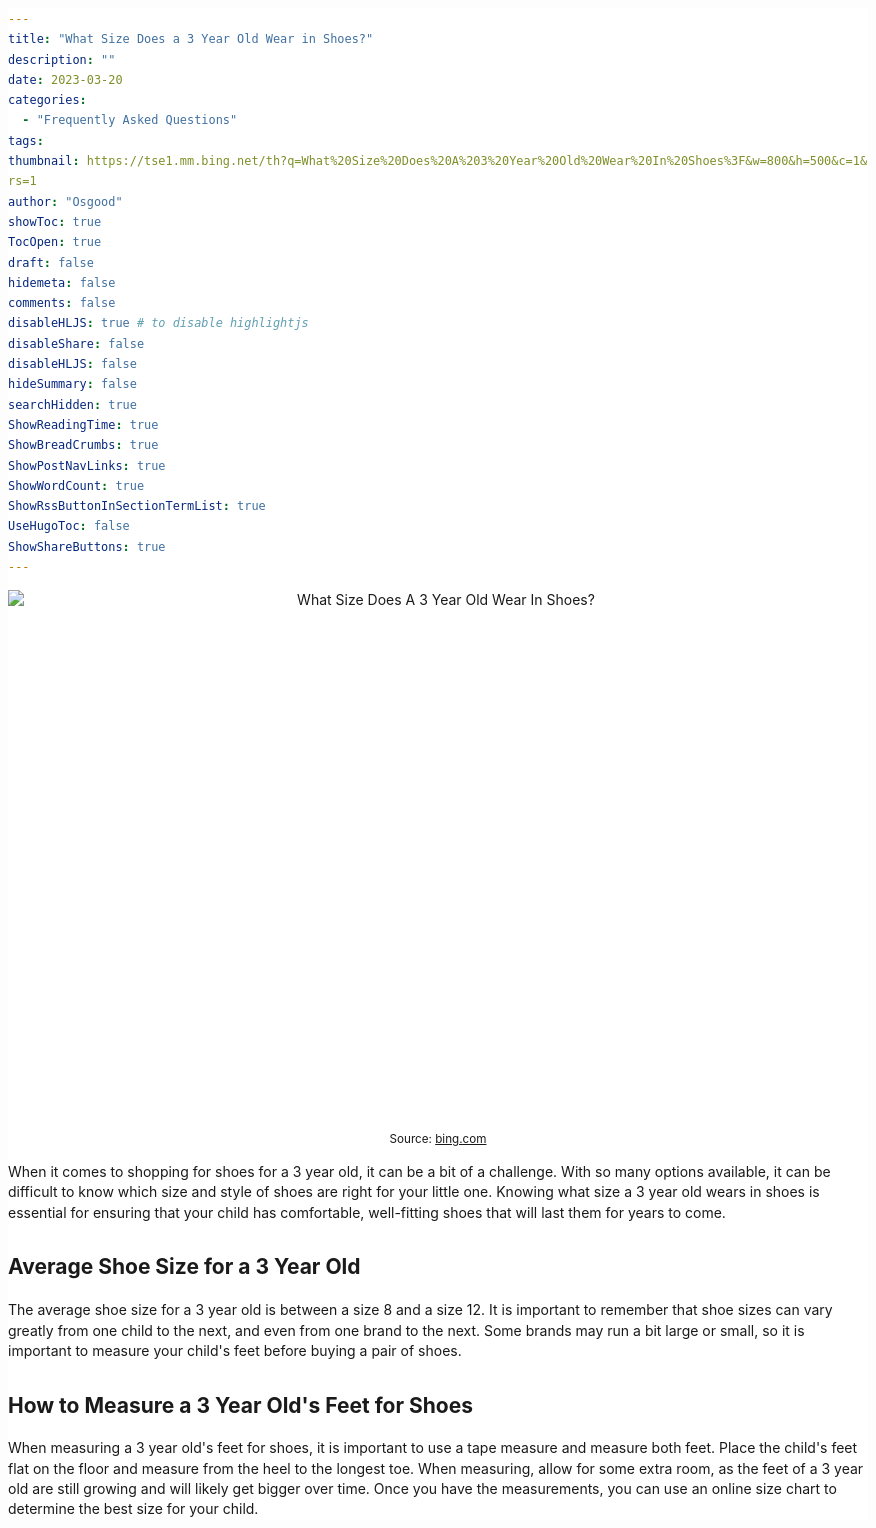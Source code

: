 ```yaml
---
title: "What Size Does a 3 Year Old Wear in Shoes?"
description: ""
date: 2023-03-20
categories:
  - "Frequently Asked Questions" 
tags: 
thumbnail: https://tse1.mm.bing.net/th?q=What%20Size%20Does%20A%203%20Year%20Old%20Wear%20In%20Shoes%3F&w=800&h=500&c=1&rs=1
author: "Osgood"
showToc: true
TocOpen: true
draft: false
hidemeta: false
comments: false
disableHLJS: true # to disable highlightjs
disableShare: false
disableHLJS: false
hideSummary: false
searchHidden: true
ShowReadingTime: true
ShowBreadCrumbs: true
ShowPostNavLinks: true
ShowWordCount: true
ShowRssButtonInSectionTermList: true
UseHugoToc: false
ShowShareButtons: true
---
```


<center>
	<img src="https://tse1.mm.bing.net/th?q=What%20Size%20Does%20A%203%20Year%20Old%20Wear%20In%20Shoes%3F&w=800&h=500&c=1&rs=1" alt="What Size Does A 3 Year Old Wear In Shoes?" width="800" height="500" style="display: block; width: 100%; height: auto">
	<small>Source: <a href="https://www.bing.com" rel="nofollow">bing.com</a></small>
</center>

<p>When it comes to shopping for shoes for a 3 year old, it can be a bit of a challenge. With so many options available, it can be difficult to know which size and style of shoes are right for your little one. Knowing what size a 3 year old wears in shoes is essential for ensuring that your child has comfortable, well-fitting shoes that will last them for years to come.</p>

<h2>Average Shoe Size for a 3 Year Old</h2>

<p>The average shoe size for a 3 year old is between a size 8 and a size 12. It is important to remember that shoe sizes can vary greatly from one child to the next, and even from one brand to the next. Some brands may run a bit large or small, so it is important to measure your child's feet before buying a pair of shoes.</p>

<h2>How to Measure a 3 Year Old's Feet for Shoes</h2>

<p>When measuring a 3 year old's feet for shoes, it is important to use a tape measure and measure both feet. Place the child's feet flat on the floor and measure from the heel to the longest toe. When measuring, allow for some extra room, as the feet of a 3 year old are still growing and will likely get bigger over time. Once you have the measurements, you can use an online size chart to determine the best size for your child.</p>
